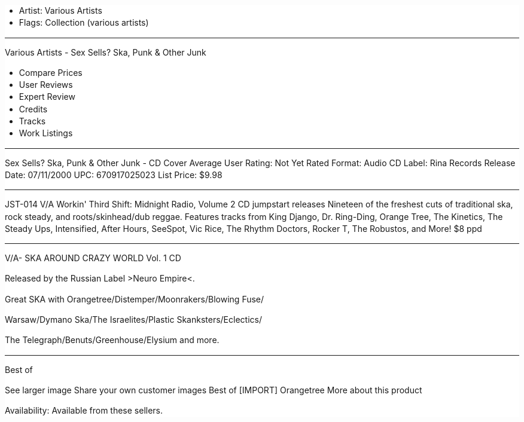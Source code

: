  * Artist: Various Artists
 * Flags: Collection (various artists)

* * * * *

Various Artists - Sex Sells? Ska, Punk & Other Junk
 
 * Compare Prices
 * User Reviews
 * Expert Review
 * Credits
 * Tracks
 * Work Listings

* * * * *


 Sex Sells? Ska, Punk & Other Junk - CD Cover 
 Average User Rating: Not Yet Rated 
 Format: Audio CD
 Label: Rina Records
 Release Date: 07/11/2000
 UPC: 670917025023
 List Price: \$9.98
 

* * * * *


 JST-014 V/A Workin' Third Shift: Midnight Radio, Volume 2 CD
 jumpstart releases
 Nineteen of the freshest cuts of traditional ska, rock steady, and
roots/skinhead/dub reggae. Features tracks from King Django, Dr.
Ring-Ding, Orange Tree, The Kinetics, The Steady Ups, Intensified, After
Hours, SeeSpot, Vic Rice, The Rhythm Doctors, Rocker T, The Robustos,
and More! \$8 ppd
 

* * * * *

V/A- SKA AROUND CRAZY WORLD Vol. 1 CD
 
 Released by the Russian Label \>Neuro Empire\<.
 
 Great SKA with Orangetree/Distemper/Moonrakers/Blowing Fuse/
 
 Warsaw/Dymano Ska/The Israelites/Plastic Skanksters/Eclectics/
 
 The Telegraph/Benuts/Greenhouse/Elysium and more.

* * * * *

Best of
 
 See larger image 
 Share your own customer images
 Best of [IMPORT]
 Orangetree
 More about this product
 
 Availability: Available from these sellers.
 